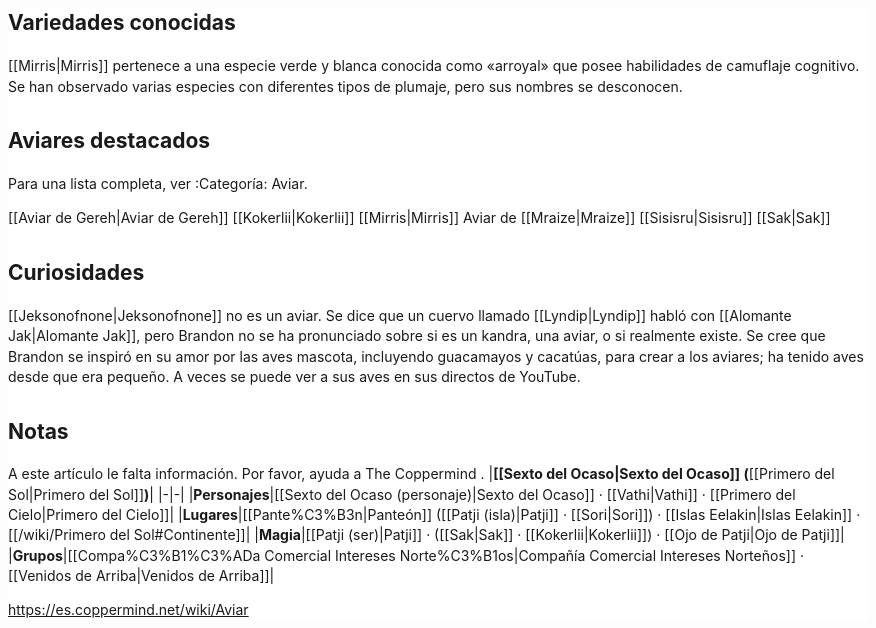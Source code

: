 ## Variedades conocidas
[[Mirris\|Mirris]] pertenece a una especie verde y blanca conocida como «arroyal» que posee habilidades de camuflaje cognitivo. Se han observado varias especies con diferentes tipos de plumaje, pero sus nombres se desconocen.

## Aviares destacados
Para una lista completa, ver :Categoría: Aviar.

[[Aviar de Gereh\|Aviar de Gereh]]
[[Kokerlii\|Kokerlii]]
[[Mirris\|Mirris]]
Aviar de [[Mraize\|Mraize]]
[[Sisisru\|Sisisru]]
[[Sak\|Sak]]

## Curiosidades
[[Jeksonofnone\|Jeksonofnone]] no es un aviar.
Se dice que un cuervo llamado [[Lyndip\|Lyndip]] habló con [[Alomante Jak\|Alomante Jak]], pero Brandon no se ha pronunciado sobre si es un kandra, una aviar, o si realmente existe.
Se cree que Brandon se inspiró en su amor por las aves mascota, incluyendo guacamayos y cacatúas, para crear a los aviares; ha tenido aves desde que era pequeño. A veces se puede ver a sus aves en sus directos de YouTube.
## Notas

A este artículo le falta información. Por favor, ayuda a The Coppermind .
|**[[Sexto del Ocaso\|Sexto del Ocaso]] (**[[Primero del Sol\|Primero del Sol]]**)**|
|-|-|
|**Personajes**|[[Sexto del Ocaso (personaje)\|Sexto del Ocaso]] · [[Vathi\|Vathi]] · [[Primero del Cielo\|Primero del Cielo]]|
|**Lugares**|[[Pante%C3%B3n\|Panteón]] ([[Patji (isla)\|Patji]] · [[Sori\|Sori]]) · [[Islas Eelakin\|Islas Eelakin]] · [[/wiki/Primero del Sol#Continente]]|
|**Magia**|[[Patji (ser)\|Patji]] ·  ([[Sak\|Sak]] · [[Kokerlii\|Kokerlii]]) · [[Ojo de Patji\|Ojo de Patji]]|
|**Grupos**|[[Compa%C3%B1%C3%ADa Comercial Intereses Norte%C3%B1os\|Compañía Comercial Intereses Norteños]] · [[Venidos de Arriba\|Venidos de Arriba]]|



https://es.coppermind.net/wiki/Aviar